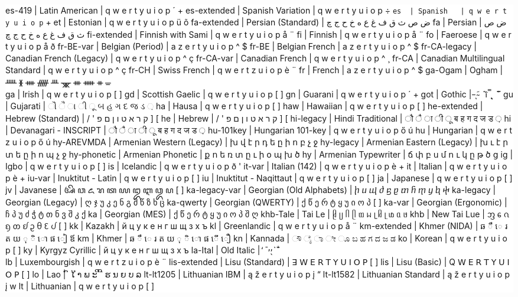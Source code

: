 es-419	| Latin American	| q w e r t y u i o p ´ +
es-extended	| Spanish Variation	| q w e r t y u i o p ÷ `
es	| Spanish	| q w e r t y u i o p ` +
et	| Estonian	| q w e r t y u i o p ü õ
fa-extended	| Persian (Standard)	| ض ص ث ق ف غ ع ه خ ح ج چ
fa	| Persian	| ض ص ث ق ف غ ع ه خ ح ج چ
fi-extended	| Finnish with Sami	| q w e r t y u i o p å ¨
fi	| Finnish	| q w e r t y u i o p å ¨
fo	| Faeroese	| q w e r t y u i o p å ð
fr-BE-var	| Belgian (Period)	| a z e r t y u i o p ^ $
fr-BE	| Belgian French	| a z e r t y u i o p ^ $
fr-CA-legacy	| Canadian French (Legacy)	| q w e r t y u i o p ^ ç
fr-CA-var	| Canadian French	| q w e r t y u i o p ^ ¸
fr-CA	| Canadian Multilingual Standard	| q w e r t y u i o p ^ ç
fr-CH	| Swiss French	| q w e r t z u i o p è ¨
fr	| French	| a z e r t y u i o p ^ $
ga-Ogam	| Ogham	| ᚊ ᚕ ᚓ ᚏ ᚈ ᚘ ᚒ ᚔ ᚑ ᚚ  
ga	| Irish	| q w e r t y u i o p [ ]
gd	| Scottish Gaelic	| q w e r t y u i o p [ ]
gn	| Guarani	| q w e r t y u i o p ´ +
got	| Gothic	| ̵ ͅ ̴ ͂ ̈́ 𐌹̈ ̿ ̹ ͉ ̀ ́ ͊
gu	| Gujarati	| ૌ ૈ ા ી ૂ બ હ ગ દ જ ડ ઼
ha	| Hausa	| q w e r t y u i o p [ ]
haw	| Hawaiian	| q w e r t y u i o p [ ]
he-extended	| Hebrew (Standard)	| / ' ק ר א ט ו ן ם פ ] [
he	| Hebrew	| / ' ק ר א ט ו ן ם פ ] [
hi-legacy	| Hindi Traditional	| ौ ै ा ी ू ब ह ग द ज ड ़
hi	| Devanagari - INSCRIPT	| ौ ै ा ी ू ब ह ग द ज ड ़
hu-101key	| Hungarian 101-key	| q w e r t y u i o p ő ú
hu	| Hungarian	| q w e r t z u i o p ő ú
hy-AREVMDA	| Armenian Western (Legacy)	| խ վ է ր դ ե ը ի ո բ չ ջ
hy-legacy	| Armenian Eastern (Legacy)	| խ ւ է ր տ ե ը ի ո պ չ ջ
hy-phonetic	| Armenian Phonetic	| ք ո ե ռ տ ը ւ ի օ պ խ ծ
hy	| Armenian Typewriter	| ճ փ բ ս մ ո ւ կ ը թ ծ ց
ig	| Igbo	| q w e r t y u i o p [ ]
is	| Icelandic	| q w e r t y u i o p ð '
it-var	| Italian (142)	| q w e r t y u i o p è +
it	| Italian	| q w e r t y u i o p è +
iu-var	| Inuktitut - Latin	| q w e r t y u i o p [ ]
iu	| Inuktitut - Naqittaut	| q w e r t y u i o p [ ]
ja	| Japanese	| q w e r t y u i o p [ ]
jv	| Javanese	| ꦄꦼ ꦮ ꦌ ꦫ ꦠ ꦪ ꦈ ꦆ ꦎ ꦥ [ ]
ka-legacy-var	| Georgian (Old Alphabets)	| ⴙ ⴎ ⴓ ⴛ ⴝ ⴒ ⴇ ⴌ ⴅ ⴘ ⴉ ⴕ
ka-legacy	| Georgian (Legacy)	| ღ ჯ უ კ ე ნ გ შ წ ზ ხ ც
ka-qwerty	| Georgian (QWERTY)	| ქ წ ე რ ტ ყ უ ი ო პ [ ]
ka-var	| Georgian (Ergonomic)	| ჩ პ უ ძ ჭ ტ თ ნ ვ შ კ ქ
ka	| Georgian (MES)	| ქ წ ე რ ტ ყ უ ი ო პ შ ღ
khb-Tale	| Tai Le	| ᥪ ᥩ ᥥ ᥫ ᥗ ᥕ ᥧ ᥤ ᥨ ᥚ ᥲ ᥳ
khb	| New Tai Lue	| ᦀ ᧈ ᦵ ᦏ ᦎ ᦊ ᦳ ᦲ ᦷ ᦔ [ ]
kk	| Kazakh	| й ц у к е н г ш щ з х ъ
kl	| Greenlandic	| q w e r t y u i o p å ¨
km-extended	| Khmer (NIDA)	| ឆ ឹ េ រ ត យ ុ ិ ោ ផ ៀ ឪ
km	| Khmer	| ឆ ឹ េ រ ត យ ុ ិ ោ ផ ើ ឿ
kn	| Kannada	| ೌ ೈ ಾ ೀ ೂ ಬ ಹ ಗ ದ ಜ ಡ 
ko	| Korean	| q w e r t y u i o p [ ]
ky	| Kyrgyz Cyrillic	| й ц у к е н г ш щ з х ъ
la-Ital	| Old Italic	| ̒  ̄ ̓ ̕  ̖ ̉ ̏ ̐  
lb	| Luxembourgish	| q w e r t z u i o p è ¨
lis-extended	| Lisu (Standard)	| ꓱ ꓪ ꓰ ꓣ ꓔ ꓬ ꓴ ꓲ ꓳ ꓑ [ ]
lis	| Lisu (Basic)	| Q ꓪ ꓰ ꓣ ꓔ ꓬ ꓴ ꓲ ꓳ ꓑ [ ]
lo	| Lao	| ົ ໄ ຳ ພ ະ ິ ີ ຮ ນ ຍ ບ ລ
lt-lt1205	| Lithuanian IBM	| ą ž e r t y u i o p į “
lt-lt1582	| Lithuanian Standard	| ą ž e r t y u i o p į w
lt	| Lithuanian	| q w e r t y u i o p [ ]